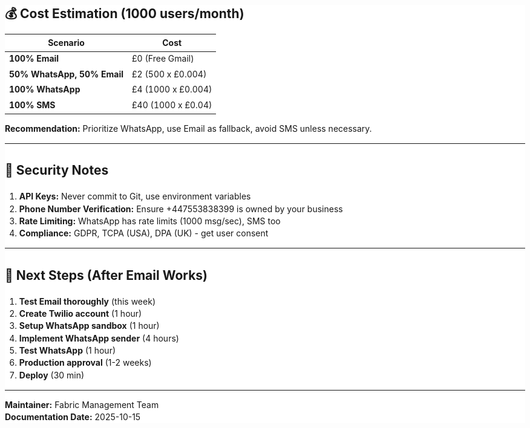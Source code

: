 
## 💰 Cost Estimation (1000 users/month)

| Scenario                    | Cost               |
| --------------------------- | ------------------ |
| **100% Email**              | £0 (Free Gmail)    |
| **50% WhatsApp, 50% Email** | £2 (500 x £0.004)  |
| **100% WhatsApp**           | £4 (1000 x £0.004) |
| **100% SMS**                | £40 (1000 x £0.04) |

**Recommendation:** Prioritize WhatsApp, use Email as fallback, avoid SMS unless necessary.

---

## 🔐 Security Notes

1. **API Keys:** Never commit to Git, use environment variables
2. **Phone Number Verification:** Ensure +447553838399 is owned by your business
3. **Rate Limiting:** WhatsApp has rate limits (1000 msg/sec), SMS too
4. **Compliance:** GDPR, TCPA (USA), DPA (UK) - get user consent

---

## 📝 Next Steps (After Email Works)

1. **Test Email thoroughly** (this week)
2. **Create Twilio account** (1 hour)
3. **Setup WhatsApp sandbox** (1 hour)
4. **Implement WhatsApp sender** (4 hours)
5. **Test WhatsApp** (1 hour)
6. **Production approval** (1-2 weeks)
7. **Deploy** (30 min)

---

**Maintainer:** Fabric Management Team  
**Documentation Date:** 2025-10-15
